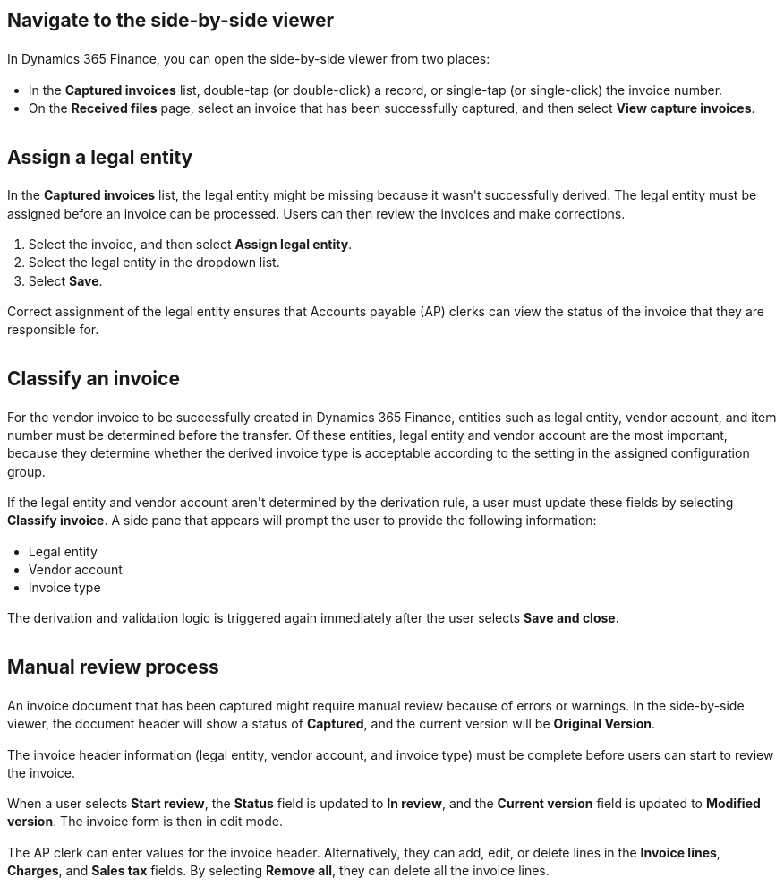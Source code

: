 ## Navigate to the side-by-side viewer

In Dynamics 365 Finance, you can open the side-by-side viewer from two places:

- In the **Captured invoices** list, double-tap (or double-click) a record, or single-tap (or single-click) the invoice number.
- On the **Received files** page, select an invoice that has been successfully captured, and then select **View capture invoices**.

## Assign a legal entity

In the **Captured invoices** list, the legal entity might be missing because it wasn't successfully derived. The legal entity must be assigned before an invoice can be processed. Users can then review the invoices and make corrections.

1. Select the invoice, and then select **Assign legal entity**.
2. Select the legal entity in the dropdown list.
3. Select **Save**.

Correct assignment of the legal entity ensures that Accounts payable (AP) clerks can view the status of the invoice that they are responsible for.

## Classify an invoice

For the vendor invoice to be successfully created in Dynamics 365 Finance, entities such as legal entity, vendor account, and item number must be determined before the transfer. Of these entities, legal entity and vendor account are the most important, because they determine whether the derived invoice type is acceptable according to the setting in the assigned configuration group.

If the legal entity and vendor account aren't determined by the derivation rule, a user must update these fields by selecting **Classify invoice**. A side pane that appears will prompt the user to provide the following information:

- Legal entity
- Vendor account
- Invoice type

The derivation and validation logic is triggered again immediately after the user selects **Save and close**.

## Manual review process

An invoice document that has been captured might require manual review because of errors or warnings. In the side-by-side viewer, the document header will show a status of **Captured**, and the current version will be **Original Version**.

The invoice header information (legal entity, vendor account, and invoice type) must be complete before users can start to review the invoice.

When a user selects **Start review**, the **Status** field is updated to **In review**, and the **Current version** field is updated to **Modified version**. The invoice form is then in edit mode. 

The AP clerk can enter values for the invoice header. Alternatively, they can add, edit, or delete lines in the **Invoice lines**, **Charges**, and **Sales tax** fields. By selecting **Remove all**, they can delete all the invoice lines.
